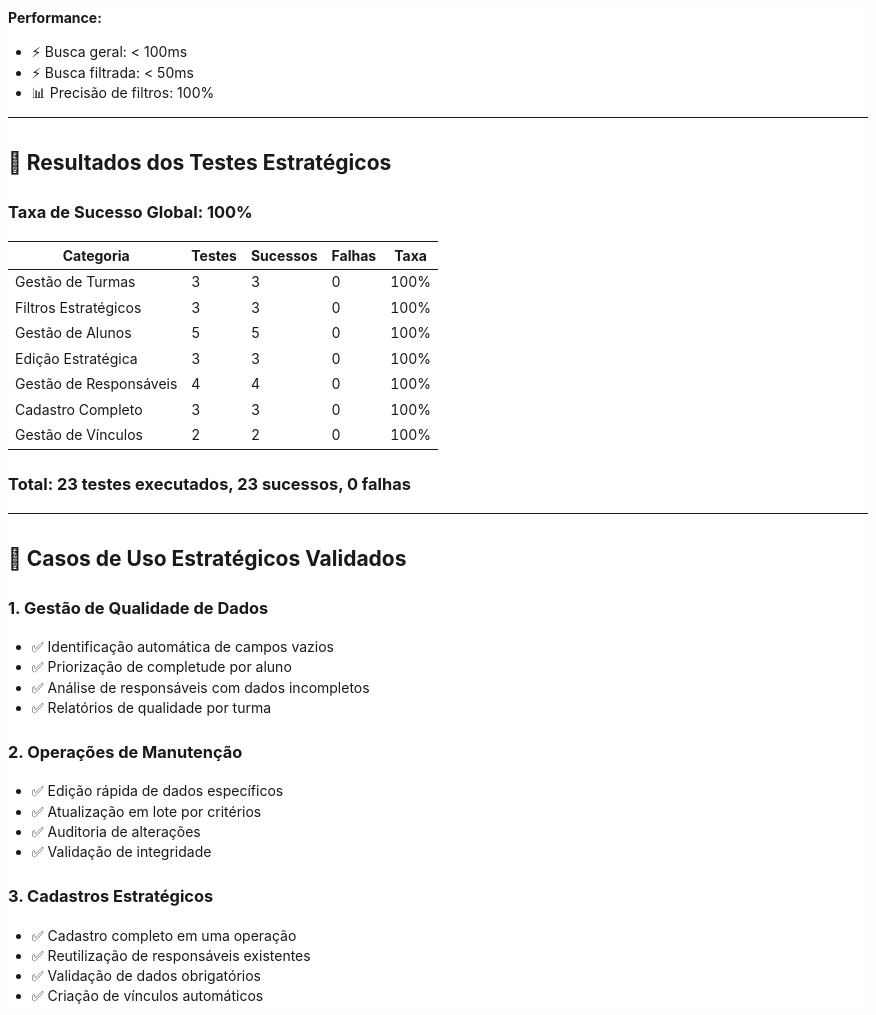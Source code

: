 **Performance:**
- ⚡ Busca geral: < 100ms
- ⚡ Busca filtrada: < 50ms
- 📊 Precisão de filtros: 100%

---

## 🧪 Resultados dos Testes Estratégicos

### **Taxa de Sucesso Global: 100%**

| Categoria | Testes | Sucessos | Falhas | Taxa |
|-----------|--------|----------|--------|------|
| Gestão de Turmas | 3 | 3 | 0 | 100% |
| Filtros Estratégicos | 3 | 3 | 0 | 100% |
| Gestão de Alunos | 5 | 5 | 0 | 100% |
| Edição Estratégica | 3 | 3 | 0 | 100% |
| Gestão de Responsáveis | 4 | 4 | 0 | 100% |
| Cadastro Completo | 3 | 3 | 0 | 100% |
| Gestão de Vínculos | 2 | 2 | 0 | 100% |

### **Total: 23 testes executados, 23 sucessos, 0 falhas**

---

## 🎯 Casos de Uso Estratégicos Validados

### 1. **Gestão de Qualidade de Dados**
- ✅ Identificação automática de campos vazios
- ✅ Priorização de completude por aluno
- ✅ Análise de responsáveis com dados incompletos
- ✅ Relatórios de qualidade por turma

### 2. **Operações de Manutenção**
- ✅ Edição rápida de dados específicos
- ✅ Atualização em lote por critérios
- ✅ Auditoria de alterações
- ✅ Validação de integridade

### 3. **Cadastros Estratégicos**
- ✅ Cadastro completo em uma operação
- ✅ Reutilização de responsáveis existentes
- ✅ Validação de dados obrigatórios
- ✅ Criação de vínculos automáticos
